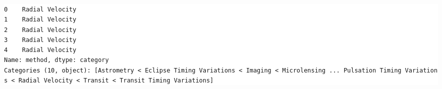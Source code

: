 


    0    Radial Velocity
    1    Radial Velocity
    2    Radial Velocity
    3    Radial Velocity
    4    Radial Velocity
    Name: method, dtype: category
    Categories (10, object): [Astrometry < Eclipse Timing Variations < Imaging < Microlensing ... Pulsation Timing Variations < Radial Velocity < Transit < Transit Timing Variations]


